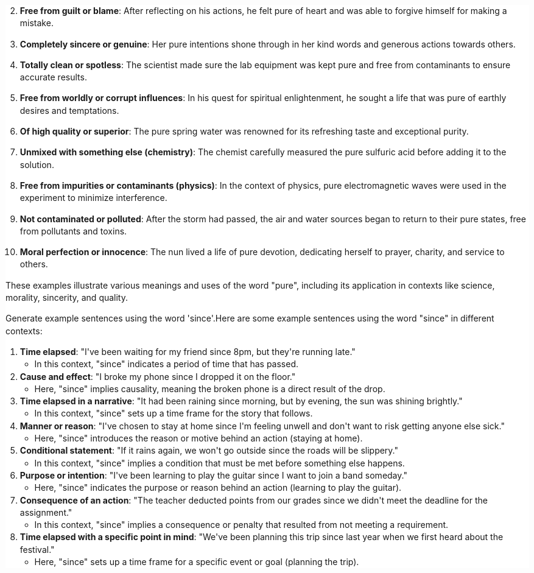 2. **Free from guilt or blame**: After reflecting on his actions, he felt pure of heart and was able to forgive himself for making a mistake.

3. **Completely sincere or genuine**: Her pure intentions shone through in her kind words and generous actions towards others.

4. **Totally clean or spotless**: The scientist made sure the lab equipment was kept pure and free from contaminants to ensure accurate results.

5. **Free from worldly or corrupt influences**: In his quest for spiritual enlightenment, he sought a life that was pure of earthly desires and temptations.

6. **Of high quality or superior**: The pure spring water was renowned for its refreshing taste and exceptional purity.

7. **Unmixed with something else (chemistry)**: The chemist carefully measured the pure sulfuric acid before adding it to the solution.

8. **Free from impurities or contaminants (physics)**: In the context of physics, pure electromagnetic waves were used in the experiment to minimize interference.

9. **Not contaminated or polluted**: After the storm had passed, the air and water sources began to return to their pure states, free from pollutants and toxins.

10. **Moral perfection or innocence**: The nun lived a life of pure devotion, dedicating herself to prayer, charity, and service to others.

These examples illustrate various meanings and uses of the word "pure", including its application in contexts like science, morality, sincerity, and quality.
<end>

Generate example sentences using the word 'since'.<start>Here are some example sentences using the word "since" in different contexts:

1. **Time elapsed**: "I've been waiting for my friend since 8pm, but they're running late."
	* In this context, "since" indicates a period of time that has passed.
2. **Cause and effect**: "I broke my phone since I dropped it on the floor."
	* Here, "since" implies causality, meaning the broken phone is a direct result of the drop.
3. **Time elapsed in a narrative**: "It had been raining since morning, but by evening, the sun was shining brightly."
	* In this context, "since" sets up a time frame for the story that follows.
4. **Manner or reason**: "I've chosen to stay at home since I'm feeling unwell and don't want to risk getting anyone else sick."
	* Here, "since" introduces the reason or motive behind an action (staying at home).
5. **Conditional statement**: "If it rains again, we won't go outside since the roads will be slippery."
	* In this context, "since" implies a condition that must be met before something else happens.
6. **Purpose or intention**: "I've been learning to play the guitar since I want to join a band someday."
	* Here, "since" indicates the purpose or reason behind an action (learning to play the guitar).
7. **Consequence of an action**: "The teacher deducted points from our grades since we didn't meet the deadline for the assignment."
	* In this context, "since" implies a consequence or penalty that resulted from not meeting a requirement.
8. **Time elapsed with a specific point in mind**: "We've been planning this trip since last year when we first heard about the festival."
	* Here, "since" sets up a time frame for a specific event or goal (planning the trip).
